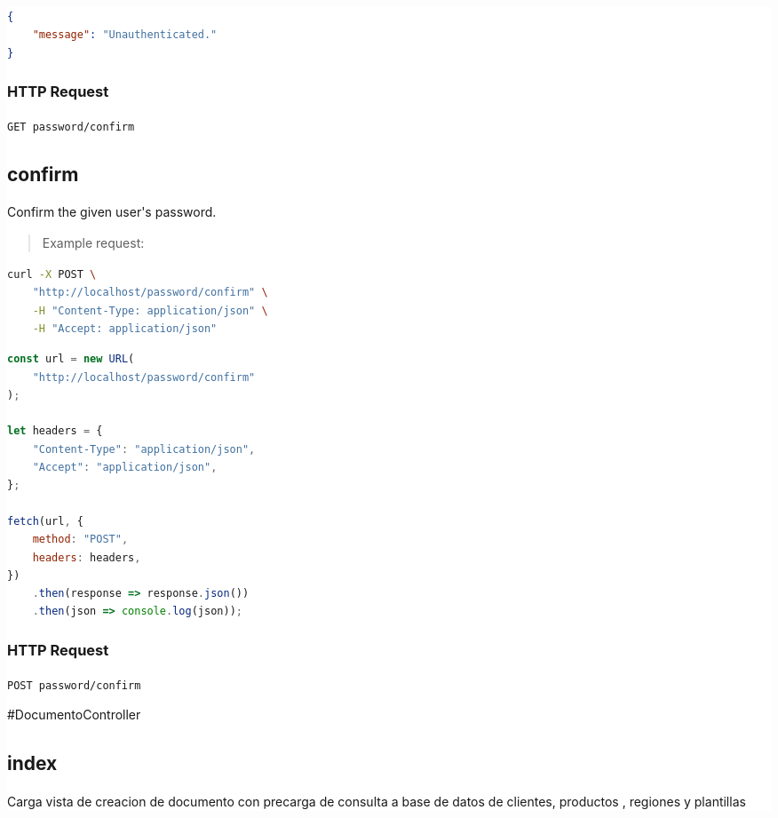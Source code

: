 ```json
{
    "message": "Unauthenticated."
}
```

### HTTP Request
`GET password/confirm`





## confirm
Confirm the given user&#039;s password.

> Example request:

```bash
curl -X POST \
    "http://localhost/password/confirm" \
    -H "Content-Type: application/json" \
    -H "Accept: application/json"
```

```javascript
const url = new URL(
    "http://localhost/password/confirm"
);

let headers = {
    "Content-Type": "application/json",
    "Accept": "application/json",
};

fetch(url, {
    method: "POST",
    headers: headers,
})
    .then(response => response.json())
    .then(json => console.log(json));
```



### HTTP Request
`POST password/confirm`




#DocumentoController



## index
Carga vista de creacion de documento con precarga de consulta a base de datos de clientes, productos , regiones y plantillas
